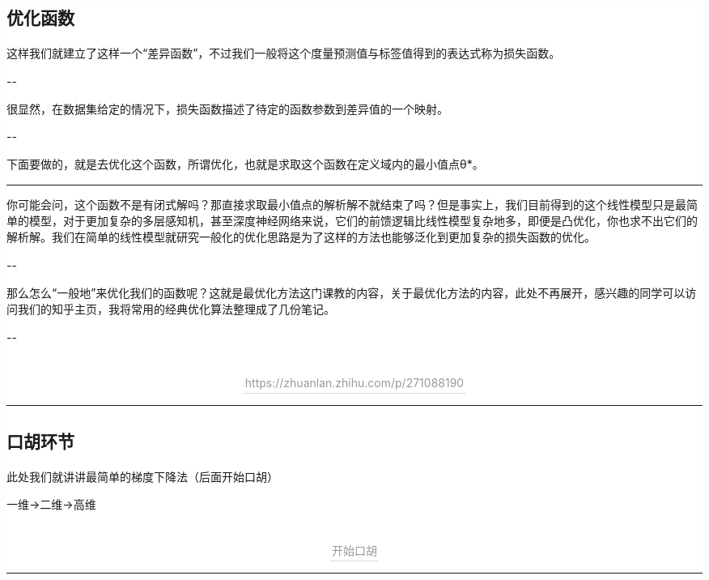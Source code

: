 
## 优化函数

这样我们就建立了这样一个“差异函数”，不过我们一般将这个度量预测值与标签值得到的表达式称为损失函数。

--

很显然，在数据集给定的情况下，损失函数描述了待定的函数参数到差异值的一个映射。

--

下面要做的，就是去优化这个函数，所谓优化，也就是求取这个函数在定义域内的最小值点θ*。

---

你可能会问，这个函数不是有闭式解吗？那直接求取最小值点的解析解不就结束了吗？但是事实上，我们目前得到的这个线性模型只是最简单的模型，对于更加复杂的多层感知机，甚至深度神经网络来说，它们的前馈逻辑比线性模型复杂地多，即便是凸优化，你也求不出它们的解析解。我们在简单的线性模型就研究一般化的优化思路是为了这样的方法也能够泛化到更加复杂的损失函数的优化。

--

那么怎么“一般地”来优化我们的函数呢？这就是最优化方法这门课教的内容，关于最优化方法的内容，此处不再展开，感兴趣的同学可以访问我们的知乎主页，我将常用的经典优化算法整理成了几份笔记。

--

<center>
    <img style="border-radius: 0.3125em;
    box-shadow: 0 2px 4px 0 rgba(34,36,38,.12),0 2px 10px 0 rgba(34,36,38,.08);" 
    src="https://i.loli.net/2020/12/31/ejxJSCiktrN8cAI.png" width = "50%" alt=""/>
    <br>
    <div style="color:orange; border-bottom: 1px solid #d9d9d9;
    display: inline-block;
    color: #999;
    padding: 2px;">
      https://zhuanlan.zhihu.com/p/271088190
  	</div>
</center>

---

## 口胡环节

此处我们就讲讲最简单的梯度下降法（后面开始口胡）

一维->二维->高维

<center>
  <img style="border-radius: 0.3125em;
  box-shadow: 0 2px 4px 0 rgba(34,36,38,.12),0 2px 10px 0 rgba(34,36,38,.08);" 
  src="https://file.keoaeic.org/uploads/ueditor/image/20201015/%E8%A1%A8%E6%83%85%E5%8C%851.jpg" width = "70%" alt=""/>
  <br>
  <div style="color:orange; border-bottom: 1px solid #d9d9d9;
  display: inline-block;
  color: #999;
  padding: 2px;">
    开始口胡
  </div>
</center>

---